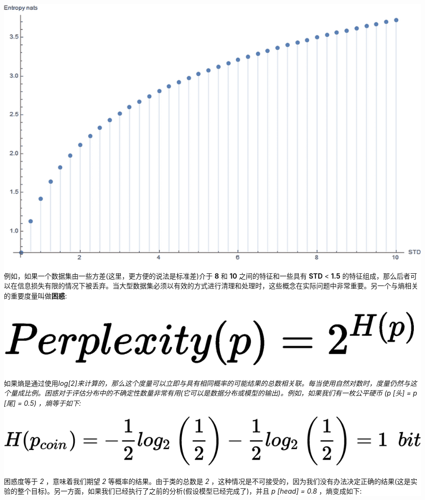![](img/943dfa41-de88-4db4-808e-72f8d21b271e.png)

例如，如果一个数据集由一些方差(这里，更方便的说法是标准差)介于 **8** 和 **10** 之间的特征和一些具有 **STD** < **1.5** 的特征组成，那么后者可以在信息损失有限的情况下被丢弃。当大型数据集必须以有效的方式进行清理和处理时，这些概念在实际问题中非常重要。另一个与熵相关的重要度量叫做**困惑**:

![](img/45fe6476-d35a-4320-9fe3-1e887e7be560.png)

如果熵是通过使用*log[2]来计算的，那么这个度量可以立即与具有相同概率的可能结果的总数相关联。每当使用自然对数时，度量仍然与这个量成比例。困惑对于评估分布中的不确定性数量非常有用(它可以是数据分布或模型的输出)。例如，如果我们有一枚公平硬币 *(p [头] = p [尾] = 0.5)* ，熵等于如下:*

![](img/6f6bc9b2-1089-4bfa-862c-20a17bed12d4.png)

困惑度等于 *2* ，意味着我们期望 *2* 等概率的结果。由于类的总数是 *2* ，这种情况是不可接受的，因为我们没有办法决定正确的结果(这是实验的整个目标)。另一方面，如果我们已经执行了之前的分析(假设模型已经完成了)，并且 *p [head] = 0.8* ，熵变成如下:
